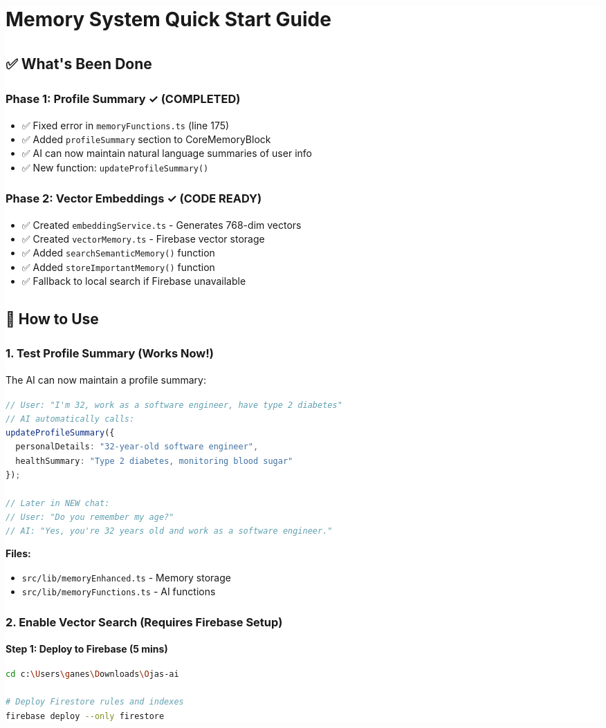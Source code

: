 # Memory System Quick Start Guide

## ✅ What's Been Done

### Phase 1: Profile Summary ✓ (COMPLETED)
- ✅ Fixed error in `memoryFunctions.ts` (line 175)
- ✅ Added `profileSummary` section to CoreMemoryBlock
- ✅ AI can now maintain natural language summaries of user info
- ✅ New function: `updateProfileSummary()`

### Phase 2: Vector Embeddings ✓ (CODE READY)
- ✅ Created `embeddingService.ts` - Generates 768-dim vectors
- ✅ Created `vectorMemory.ts` - Firebase vector storage
- ✅ Added `searchSemanticMemory()` function
- ✅ Added `storeImportantMemory()` function
- ✅ Fallback to local search if Firebase unavailable

## 🚀 How to Use

### 1. Test Profile Summary (Works Now!)

The AI can now maintain a profile summary:

```typescript
// User: "I'm 32, work as a software engineer, have type 2 diabetes"
// AI automatically calls:
updateProfileSummary({
  personalDetails: "32-year-old software engineer",
  healthSummary: "Type 2 diabetes, monitoring blood sugar"
});

// Later in NEW chat:
// User: "Do you remember my age?"
// AI: "Yes, you're 32 years old and work as a software engineer."
```

**Files:**
- `src/lib/memoryEnhanced.ts` - Memory storage
- `src/lib/memoryFunctions.ts` - AI functions

### 2. Enable Vector Search (Requires Firebase Setup)

**Step 1: Deploy to Firebase (5 mins)**

```bash
cd c:\Users\ganes\Downloads\Ojas-ai

# Deploy Firestore rules and indexes
firebase deploy --only firestore
```
